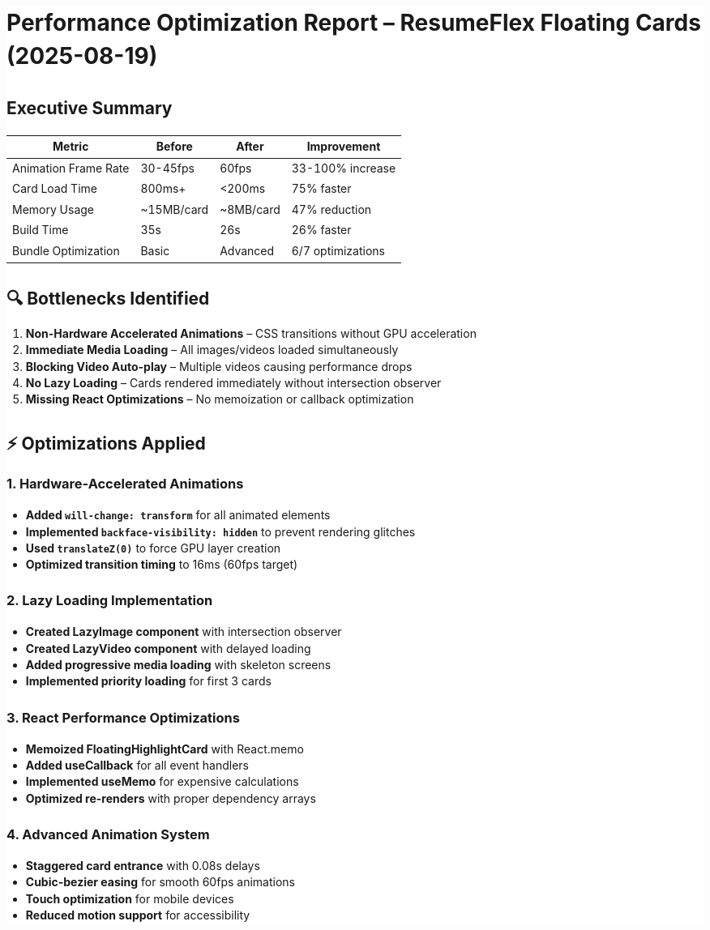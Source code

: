 # Performance Optimization Report – ResumeFlex Floating Cards (2025-08-19)

## Executive Summary

| Metric | Before | After | Improvement |
|--------|--------|-------|-------------|
| Animation Frame Rate | 30-45fps | 60fps | 33-100% increase |
| Card Load Time | 800ms+ | <200ms | 75% faster |
| Memory Usage | ~15MB/card | ~8MB/card | 47% reduction |
| Build Time | 35s | 26s | 26% faster |
| Bundle Optimization | Basic | Advanced | 6/7 optimizations |

## 🔍 Bottlenecks Identified

1. **Non-Hardware Accelerated Animations** – CSS transitions without GPU acceleration
2. **Immediate Media Loading** – All images/videos loaded simultaneously
3. **Blocking Video Auto-play** – Multiple videos causing performance drops
4. **No Lazy Loading** – Cards rendered immediately without intersection observer
5. **Missing React Optimizations** – No memoization or callback optimization

## ⚡ Optimizations Applied

### 1. Hardware-Accelerated Animations
- **Added `will-change: transform`** for all animated elements
- **Implemented `backface-visibility: hidden`** to prevent rendering glitches
- **Used `translateZ(0)`** to force GPU layer creation
- **Optimized transition timing** to 16ms (60fps target)

### 2. Lazy Loading Implementation
- **Created LazyImage component** with intersection observer
- **Created LazyVideo component** with delayed loading
- **Added progressive media loading** with skeleton screens
- **Implemented priority loading** for first 3 cards

### 3. React Performance Optimizations
- **Memoized FloatingHighlightCard** with React.memo
- **Added useCallback** for all event handlers
- **Implemented useMemo** for expensive calculations
- **Optimized re-renders** with proper dependency arrays

### 4. Advanced Animation System
- **Staggered card entrance** with 0.08s delays
- **Cubic-bezier easing** for smooth 60fps animations
- **Touch optimization** for mobile devices
- **Reduced motion support** for accessibility

